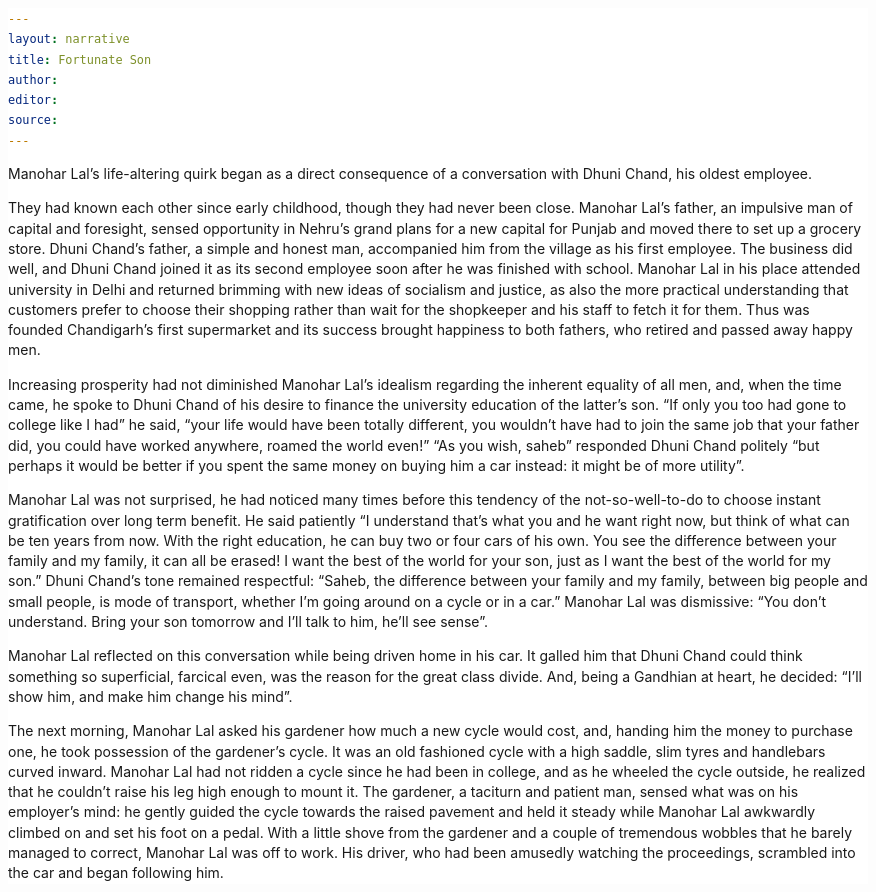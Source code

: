 ```yaml
---
layout: narrative
title: Fortunate Son
author:
editor: 
source:
---
```


Manohar Lal’s life-altering quirk began as a direct consequence of a conversation with Dhuni Chand, his oldest employee. 

They had known each other since early childhood, though they had never been close. Manohar Lal’s father, an impulsive man of capital and foresight, sensed opportunity in Nehru’s grand plans for a new capital for Punjab and moved there to set up a grocery store. Dhuni Chand’s father, a simple and honest man, accompanied him from the village as his first employee. The business did well, and Dhuni Chand joined it as its second employee soon after he was finished with school. Manohar Lal in his place attended university in Delhi and returned brimming with new ideas of socialism and justice, as also the more practical understanding that customers prefer to choose their shopping rather than wait for the shopkeeper and his staff to fetch it for them. Thus was founded Chandigarh’s first supermarket and its success brought happiness to both fathers, who retired and passed away happy men.

Increasing prosperity had not diminished Manohar Lal’s idealism regarding the inherent equality of all men, and, when the time came, he spoke to Dhuni Chand of his desire to finance the university education of the latter’s son. 
“If only you too had gone to college like I had” he said, “your life would have been totally different, you wouldn’t have had to join the same job that your father did, you could have worked anywhere, roamed the world even!”
“As you wish, saheb” responded Dhuni Chand politely “but perhaps it would be better if you spent the same money on buying him a car instead: it might be of more utility”.

Manohar Lal was not surprised, he had noticed many times before this tendency of the not-so-well-to-do to choose instant gratification over long term benefit. He said patiently “I understand that’s what you and he want right now, but think of what can be ten years from now. With the right education, he can buy two or four cars of his own. You see the difference between your family and my family, it can all be erased! I want the best of the world for your son, just as I want the best of the world for my son.” Dhuni Chand’s tone remained respectful: “Saheb, the difference between your family and my family, between big people and small people, is mode of transport, whether I’m going around on a cycle or in a car.”
Manohar Lal was dismissive: “You don’t understand. Bring your son tomorrow and I’ll talk to him, he’ll see sense”.

Manohar Lal reflected on this conversation while being driven home in his car. It galled him that Dhuni Chand could think something so superficial, farcical even, was the reason for the great class divide. And, being a Gandhian at heart, he decided: “I’ll show him, and make him change his mind”.

The next morning, Manohar Lal asked his gardener how much a new cycle would cost, and, handing him the money to purchase one, he took possession of the gardener’s cycle. It was an old fashioned cycle with a high saddle, slim tyres and handlebars curved inward. Manohar Lal had not ridden a cycle since he had been in college, and as he wheeled the cycle outside, he realized that he couldn’t raise his leg high enough to mount it. The gardener, a taciturn and patient man, sensed what was on his employer’s mind: he gently guided the cycle towards the raised pavement and held it steady while Manohar Lal awkwardly climbed on and set his foot on a pedal. With a little shove from the gardener and a couple of tremendous wobbles that he barely managed to correct, Manohar Lal was off to work. His driver, who had been amusedly watching the proceedings, scrambled into the car and began following him.
